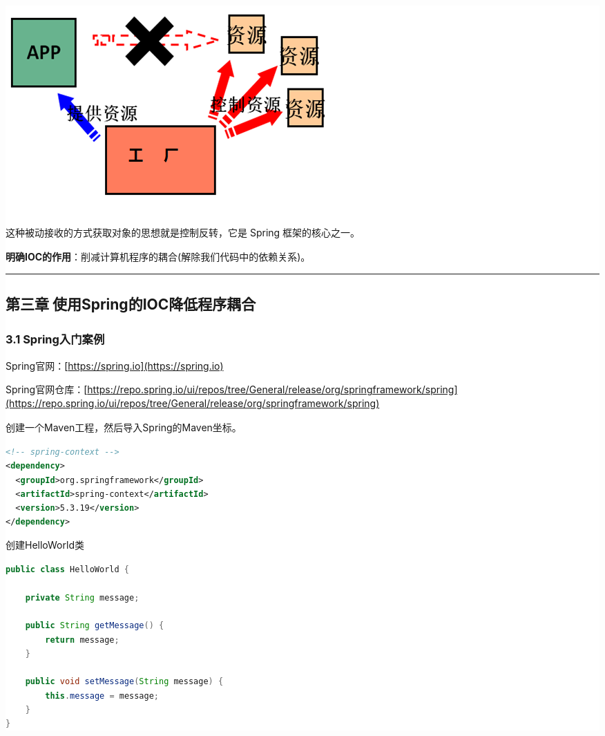 ![被动获取资源](assets/被动获取资源.png)

这种被动接收的方式获取对象的思想就是控制反转，它是 Spring 框架的核心之一。

**明确IOC的作用**：削减计算机程序的耦合(解除我们代码中的依赖关系)。 

---

## 第三章 使用Spring的IOC降低程序耦合

### 3.1 Spring入门案例

Spring官网：[https://spring.io](https://spring.io)

Spring官网仓库：[https://repo.spring.io/ui/repos/tree/General/release/org/springframework/spring](https://repo.spring.io/ui/repos/tree/General/release/org/springframework/spring)

创建一个Maven工程，然后导入Spring的Maven坐标。

```xml
<!-- spring-context -->
<dependency>
  <groupId>org.springframework</groupId>
  <artifactId>spring-context</artifactId>
  <version>5.3.19</version>
</dependency>
```

创建HelloWorld类

```java
public class HelloWorld {

    private String message;

    public String getMessage() {
        return message;
    }

    public void setMessage(String message) {
        this.message = message;
    }
}
```
